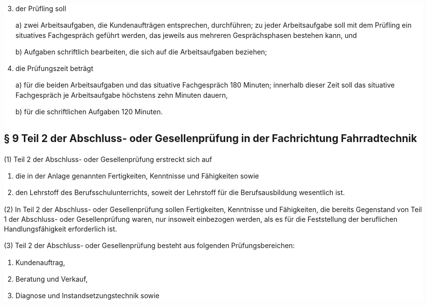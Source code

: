 



3.  der Prüfling soll

    a)  zwei Arbeitsaufgaben, die Kundenaufträgen entsprechen, durchführen; zu
        jeder Arbeitsaufgabe soll mit dem Prüfling ein situatives Fachgespräch
        geführt werden, das jeweils aus mehreren Gesprächsphasen bestehen
        kann, und


    b)  Aufgaben schriftlich bearbeiten, die sich auf die Arbeitsaufgaben
        beziehen;





4.  die Prüfungszeit beträgt

    a)  für die beiden Arbeitsaufgaben und das situative Fachgespräch 180
        Minuten; innerhalb dieser Zeit soll das situative Fachgespräch je
        Arbeitsaufgabe höchstens zehn Minuten dauern,


    b)  für die schriftlichen Aufgaben 120 Minuten.








## § 9 Teil 2 der Abschluss- oder Gesellenprüfung in der Fachrichtung Fahrradtechnik

(1) Teil 2 der Abschluss- oder Gesellenprüfung erstreckt sich auf

1.  die in der Anlage genannten Fertigkeiten, Kenntnisse und Fähigkeiten
    sowie


2.  den Lehrstoff des Berufsschulunterrichts, soweit der Lehrstoff für die
    Berufsausbildung wesentlich ist.




(2) In Teil 2 der Abschluss- oder Gesellenprüfung sollen Fertigkeiten,
Kenntnisse und Fähigkeiten, die bereits Gegenstand von Teil 1 der
Abschluss- oder Gesellenprüfung waren, nur insoweit einbezogen werden,
als es für die Feststellung der beruflichen Handlungsfähigkeit
erforderlich ist.

(3) Teil 2 der Abschluss- oder Gesellenprüfung besteht aus folgenden
Prüfungsbereichen:

1.  Kundenauftrag,


2.  Beratung und Verkauf,


3.  Diagnose und Instandsetzungstechnik sowie
